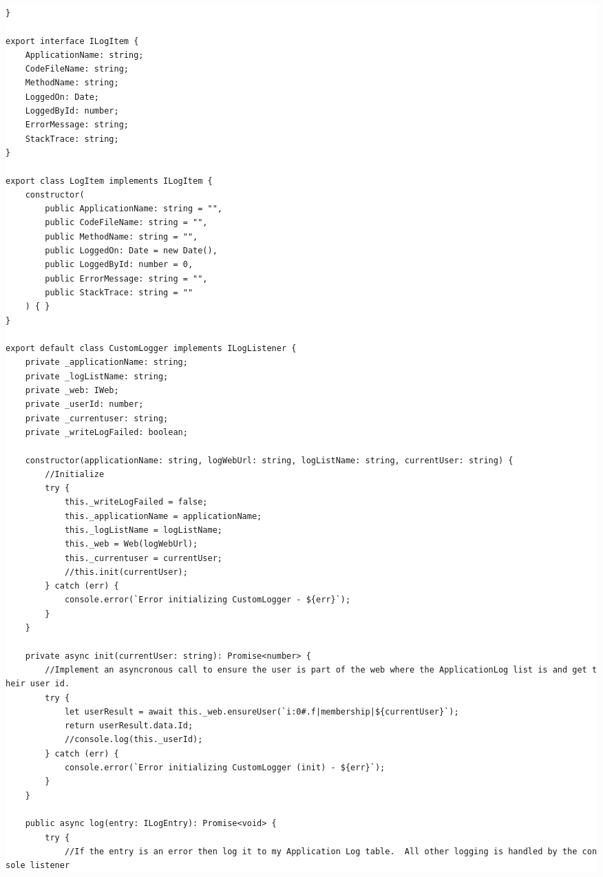 ``` {.lia-code-sample .language-csharp}
}
 
export interface ILogItem {
    ApplicationName: string;
    CodeFileName: string;
    MethodName: string;
    LoggedOn: Date;
    LoggedById: number;
    ErrorMessage: string;
    StackTrace: string;
}
 
export class LogItem implements ILogItem {
    constructor(
        public ApplicationName: string = "",
        public CodeFileName: string = "",
        public MethodName: string = "",
        public LoggedOn: Date = new Date(),
        public LoggedById: number = 0,
        public ErrorMessage: string = "",
        public StackTrace: string = ""
    ) { }
}
 
export default class CustomLogger implements ILogListener {
    private _applicationName: string;
    private _logListName: string;
    private _web: IWeb;
    private _userId: number;
    private _currentuser: string;
    private _writeLogFailed: boolean;
 
    constructor(applicationName: string, logWebUrl: string, logListName: string, currentUser: string) {
        //Initialize
        try {
            this._writeLogFailed = false;
            this._applicationName = applicationName;
            this._logListName = logListName;
            this._web = Web(logWebUrl);
            this._currentuser = currentUser;
            //this.init(currentUser);
        } catch (err) {
            console.error(`Error initializing CustomLogger - ${err}`);
        }
    }
 
    private async init(currentUser: string): Promise<number> {
        //Implement an asyncronous call to ensure the user is part of the web where the ApplicationLog list is and get their user id.
        try {
            let userResult = await this._web.ensureUser(`i:0#.f|membership|${currentUser}`);
            return userResult.data.Id;
            //console.log(this._userId);
        } catch (err) {
            console.error(`Error initializing CustomLogger (init) - ${err}`);
        }
    }
 
    public async log(entry: ILogEntry): Promise<void> {
        try {
            //If the entry is an error then log it to my Application Log table.  All other logging is handled by the console listener
```